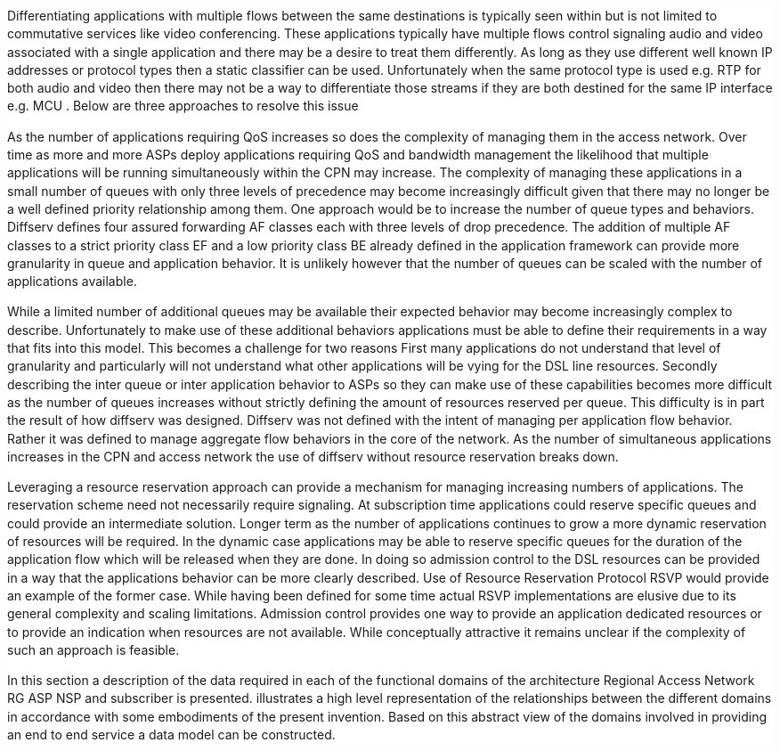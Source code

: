 Differentiating applications with multiple flows between the same destinations is typically seen within but is not limited to commutative services like video conferencing. These applications typically have multiple flows control signaling audio and video associated with a single application and there may be a desire to treat them differently. As long as they use different well known IP addresses or protocol types then a static classifier can be used. Unfortunately when the same protocol type is used e.g. RTP for both audio and video then there may not be a way to differentiate those streams if they are both destined for the same IP interface e.g. MCU . Below are three approaches to resolve this issue 

As the number of applications requiring QoS increases so does the complexity of managing them in the access network. Over time as more and more ASPs deploy applications requiring QoS and bandwidth management the likelihood that multiple applications will be running simultaneously within the CPN may increase. The complexity of managing these applications in a small number of queues with only three levels of precedence may become increasingly difficult given that there may no longer be a well defined priority relationship among them. One approach would be to increase the number of queue types and behaviors. Diffserv defines four assured forwarding AF classes each with three levels of drop precedence. The addition of multiple AF classes to a strict priority class EF and a low priority class BE already defined in the application framework can provide more granularity in queue and application behavior. It is unlikely however that the number of queues can be scaled with the number of applications available.

While a limited number of additional queues may be available their expected behavior may become increasingly complex to describe. Unfortunately to make use of these additional behaviors applications must be able to define their requirements in a way that fits into this model. This becomes a challenge for two reasons First many applications do not understand that level of granularity and particularly will not understand what other applications will be vying for the DSL line resources. Secondly describing the inter queue or inter application behavior to ASPs so they can make use of these capabilities becomes more difficult as the number of queues increases without strictly defining the amount of resources reserved per queue. This difficulty is in part the result of how diffserv was designed. Diffserv was not defined with the intent of managing per application flow behavior. Rather it was defined to manage aggregate flow behaviors in the core of the network. As the number of simultaneous applications increases in the CPN and access network the use of diffserv without resource reservation breaks down.

Leveraging a resource reservation approach can provide a mechanism for managing increasing numbers of applications. The reservation scheme need not necessarily require signaling. At subscription time applications could reserve specific queues and could provide an intermediate solution. Longer term as the number of applications continues to grow a more dynamic reservation of resources will be required. In the dynamic case applications may be able to reserve specific queues for the duration of the application flow which will be released when they are done. In doing so admission control to the DSL resources can be provided in a way that the applications behavior can be more clearly described. Use of Resource Reservation Protocol RSVP would provide an example of the former case. While having been defined for some time actual RSVP implementations are elusive due to its general complexity and scaling limitations. Admission control provides one way to provide an application dedicated resources or to provide an indication when resources are not available. While conceptually attractive it remains unclear if the complexity of such an approach is feasible.

In this section a description of the data required in each of the functional domains of the architecture Regional Access Network RG ASP NSP and subscriber is presented. illustrates a high level representation of the relationships between the different domains in accordance with some embodiments of the present invention. Based on this abstract view of the domains involved in providing an end to end service a data model can be constructed.
